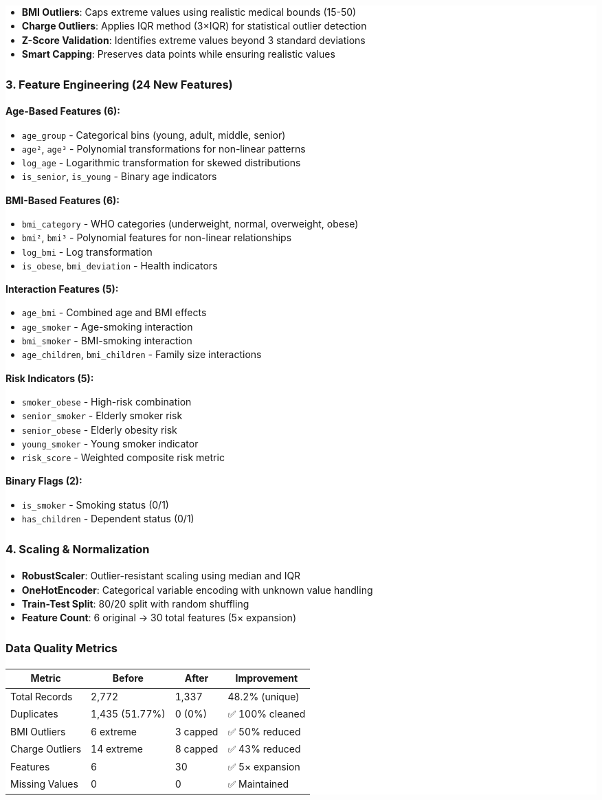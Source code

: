 - **BMI Outliers**: Caps extreme values using realistic medical bounds (15-50)
- **Charge Outliers**: Applies IQR method (3×IQR) for statistical outlier detection
- **Z-Score Validation**: Identifies extreme values beyond 3 standard deviations
- **Smart Capping**: Preserves data points while ensuring realistic values

### 3. Feature Engineering (24 New Features)

**Age-Based Features (6):**

- `age_group` - Categorical bins (young, adult, middle, senior)
- `age²`, `age³` - Polynomial transformations for non-linear patterns
- `log_age` - Logarithmic transformation for skewed distributions
- `is_senior`, `is_young` - Binary age indicators

**BMI-Based Features (6):**

- `bmi_category` - WHO categories (underweight, normal, overweight, obese)
- `bmi²`, `bmi³` - Polynomial features for non-linear relationships
- `log_bmi` - Log transformation
- `is_obese`, `bmi_deviation` - Health indicators

**Interaction Features (5):**

- `age_bmi` - Combined age and BMI effects
- `age_smoker` - Age-smoking interaction
- `bmi_smoker` - BMI-smoking interaction
- `age_children`, `bmi_children` - Family size interactions

**Risk Indicators (5):**

- `smoker_obese` - High-risk combination
- `senior_smoker` - Elderly smoker risk
- `senior_obese` - Elderly obesity risk
- `young_smoker` - Young smoker indicator
- `risk_score` - Weighted composite risk metric

**Binary Flags (2):**

- `is_smoker` - Smoking status (0/1)
- `has_children` - Dependent status (0/1)

### 4. Scaling & Normalization

- **RobustScaler**: Outlier-resistant scaling using median and IQR
- **OneHotEncoder**: Categorical variable encoding with unknown value handling
- **Train-Test Split**: 80/20 split with random shuffling
- **Feature Count**: 6 original → 30 total features (5× expansion)

### Data Quality Metrics

| Metric          | Before         | After    | Improvement     |
| --------------- | -------------- | -------- | --------------- |
| Total Records   | 2,772          | 1,337    | 48.2% (unique)  |
| Duplicates      | 1,435 (51.77%) | 0 (0%)   | ✅ 100% cleaned |
| BMI Outliers    | 6 extreme      | 3 capped | ✅ 50% reduced  |
| Charge Outliers | 14 extreme     | 8 capped | ✅ 43% reduced  |
| Features        | 6              | 30       | ✅ 5× expansion |
| Missing Values  | 0              | 0        | ✅ Maintained   |
